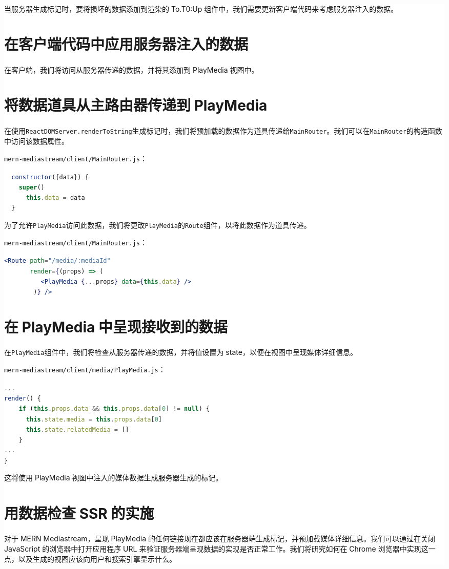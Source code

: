 当服务器生成标记时，要将损坏的数据添加到渲染的 To.T0:Up 组件中，我们需要更新客户端代码来考虑服务器注入的数据。

# 在客户端代码中应用服务器注入的数据

在客户端，我们将访问从服务器传递的数据，并将其添加到 PlayMedia 视图中。

# 将数据道具从主路由器传递到 PlayMedia

在使用`ReactDOMServer.renderToString`生成标记时，我们将预加载的数据作为道具传递给`MainRouter`。我们可以在`MainRouter`的构造函数中访问该数据属性。

`mern-mediastream/client/MainRouter.js`：

```jsx
  constructor({data}) {
    super() 
      this.data = data 
  }
```

为了允许`PlayMedia`访问此数据，我们将更改`PlayMedia`的`Route`组件，以将此数据作为道具传递。

`mern-mediastream/client/MainRouter.js`：

```jsx
<Route path="/media/:mediaId" 
       render={(props) => (
          <PlayMedia {...props} data={this.data} />
        )} />
```

# 在 PlayMedia 中呈现接收到的数据

在`PlayMedia`组件中，我们将检查从服务器传递的数据，并将值设置为 state，以便在视图中呈现媒体详细信息。

`mern-mediastream/client/media/PlayMedia.js`：

```jsx
...
render() {
    if (this.props.data && this.props.data[0] != null) {
      this.state.media = this.props.data[0] 
      this.state.relatedMedia = [] 
    }
...
}
```

这将使用 PlayMedia 视图中注入的媒体数据生成服务器生成的标记。

# 用数据检查 SSR 的实施

对于 MERN Mediastream，呈现 PlayMedia 的任何链接现在都应该在服务器端生成标记，并预加载媒体详细信息。我们可以通过在关闭 JavaScript 的浏览器中打开应用程序 URL 来验证服务器端呈现数据的实现是否正常工作。我们将研究如何在 Chrome 浏览器中实现这一点，以及生成的视图应该向用户和搜索引擎显示什么。
